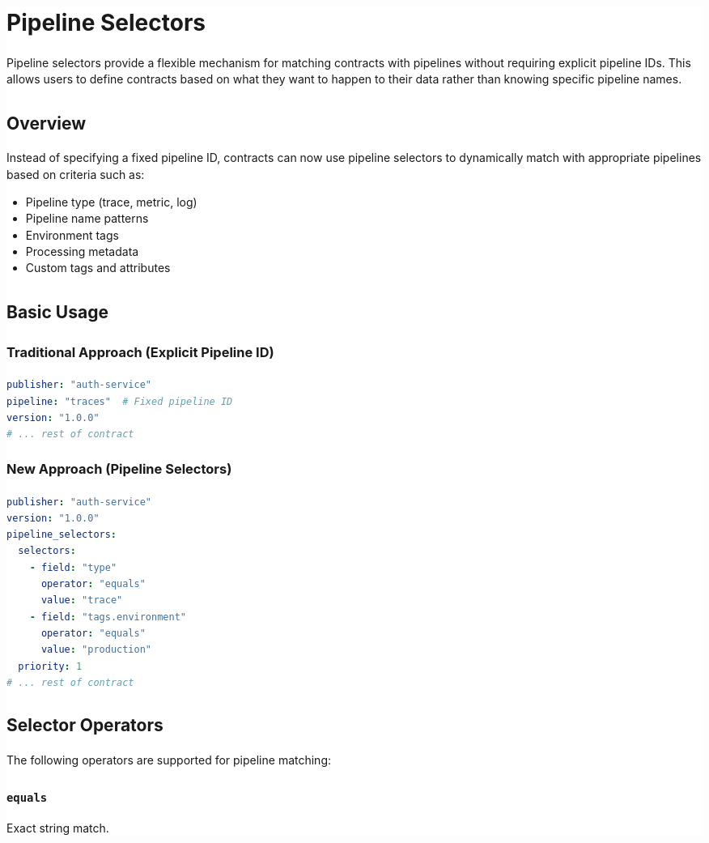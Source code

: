 # Pipeline Selectors

Pipeline selectors provide a flexible mechanism for matching contracts with pipelines without requiring explicit pipeline IDs. This allows users to define contracts based on what they want to happen to their data rather than knowing specific pipeline names.

## Overview

Instead of specifying a fixed pipeline ID, contracts can now use pipeline selectors to dynamically match with appropriate pipelines based on criteria such as:

- Pipeline type (trace, metric, log)
- Pipeline name patterns
- Environment tags
- Processing metadata
- Custom tags and attributes

## Basic Usage

### Traditional Approach (Explicit Pipeline ID)

```yaml
publisher: "auth-service"
pipeline: "traces"  # Fixed pipeline ID
version: "1.0.0"
# ... rest of contract
```

### New Approach (Pipeline Selectors)

```yaml
publisher: "auth-service"
version: "1.0.0"
pipeline_selectors:
  selectors:
    - field: "type"
      operator: "equals"
      value: "trace"
    - field: "tags.environment"
      operator: "equals"
      value: "production"
  priority: 1
# ... rest of contract
```

## Selector Operators

The following operators are supported for pipeline matching:

### `equals`
Exact string match.
